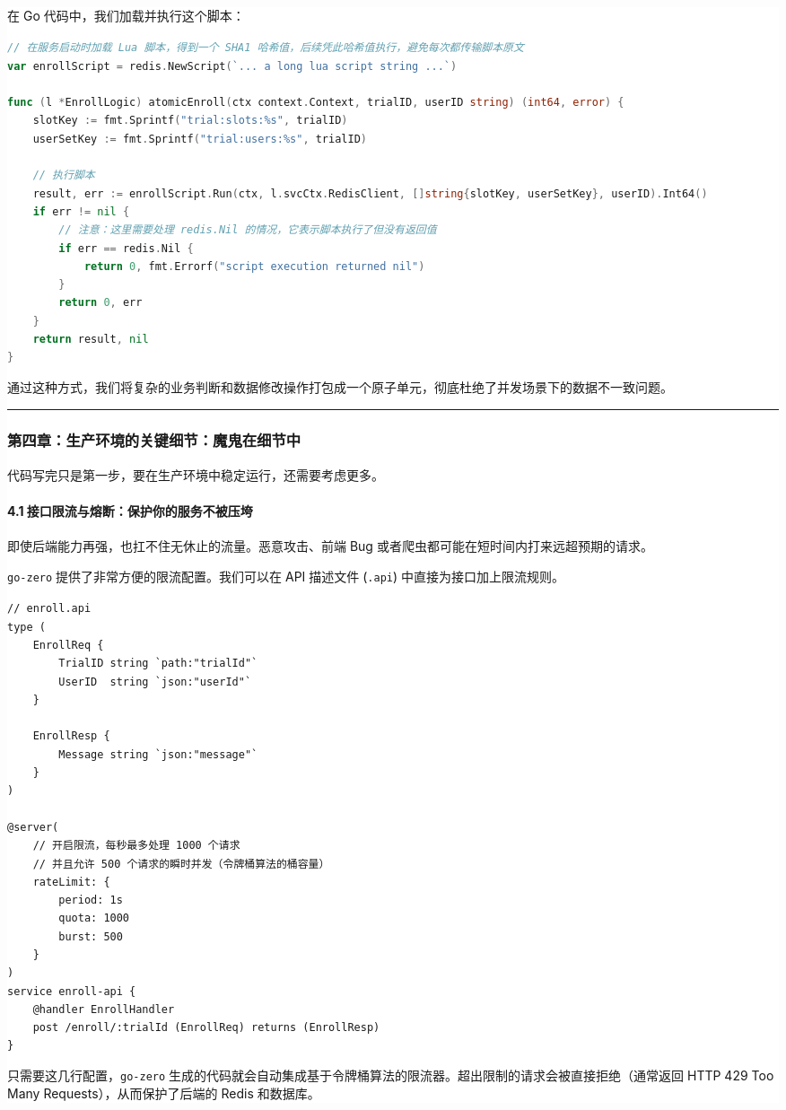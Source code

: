 在 Go 代码中，我们加载并执行这个脚本：

```go
// 在服务启动时加载 Lua 脚本，得到一个 SHA1 哈希值，后续凭此哈希值执行，避免每次都传输脚本原文
var enrollScript = redis.NewScript(`... a long lua script string ...`)

func (l *EnrollLogic) atomicEnroll(ctx context.Context, trialID, userID string) (int64, error) {
    slotKey := fmt.Sprintf("trial:slots:%s", trialID)
    userSetKey := fmt.Sprintf("trial:users:%s", trialID)
    
    // 执行脚本
    result, err := enrollScript.Run(ctx, l.svcCtx.RedisClient, []string{slotKey, userSetKey}, userID).Int64()
    if err != nil {
        // 注意：这里需要处理 redis.Nil 的情况，它表示脚本执行了但没有返回值
        if err == redis.Nil {
            return 0, fmt.Errorf("script execution returned nil")
        }
        return 0, err
    }
    return result, nil
}
```

通过这种方式，我们将复杂的业务判断和数据修改操作打包成一个原子单元，彻底杜绝了并发场景下的数据不一致问题。

---

### 第四章：生产环境的关键细节：魔鬼在细节中

代码写完只是第一步，要在生产环境中稳定运行，还需要考虑更多。

#### 4.1 接口限流与熔断：保护你的服务不被压垮

即使后端能力再强，也扛不住无休止的流量。恶意攻击、前端 Bug 或者爬虫都可能在短时间内打来远超预期的请求。

`go-zero` 提供了非常方便的限流配置。我们可以在 API 描述文件 (`.api`) 中直接为接口加上限流规则。

```api
// enroll.api
type (
    EnrollReq {
        TrialID string `path:"trialId"`
        UserID  string `json:"userId"`
    }
    
    EnrollResp {
        Message string `json:"message"`
    }
)

@server(
    // 开启限流，每秒最多处理 1000 个请求
    // 并且允许 500 个请求的瞬时并发（令牌桶算法的桶容量）
    rateLimit: {
        period: 1s
        quota: 1000
        burst: 500
    }
)
service enroll-api {
    @handler EnrollHandler
    post /enroll/:trialId (EnrollReq) returns (EnrollResp)
}
```
只需要这几行配置，`go-zero` 生成的代码就会自动集成基于令牌桶算法的限流器。超出限制的请求会被直接拒绝（通常返回 HTTP 429 Too Many Requests），从而保护了后端的 Redis 和数据库。

